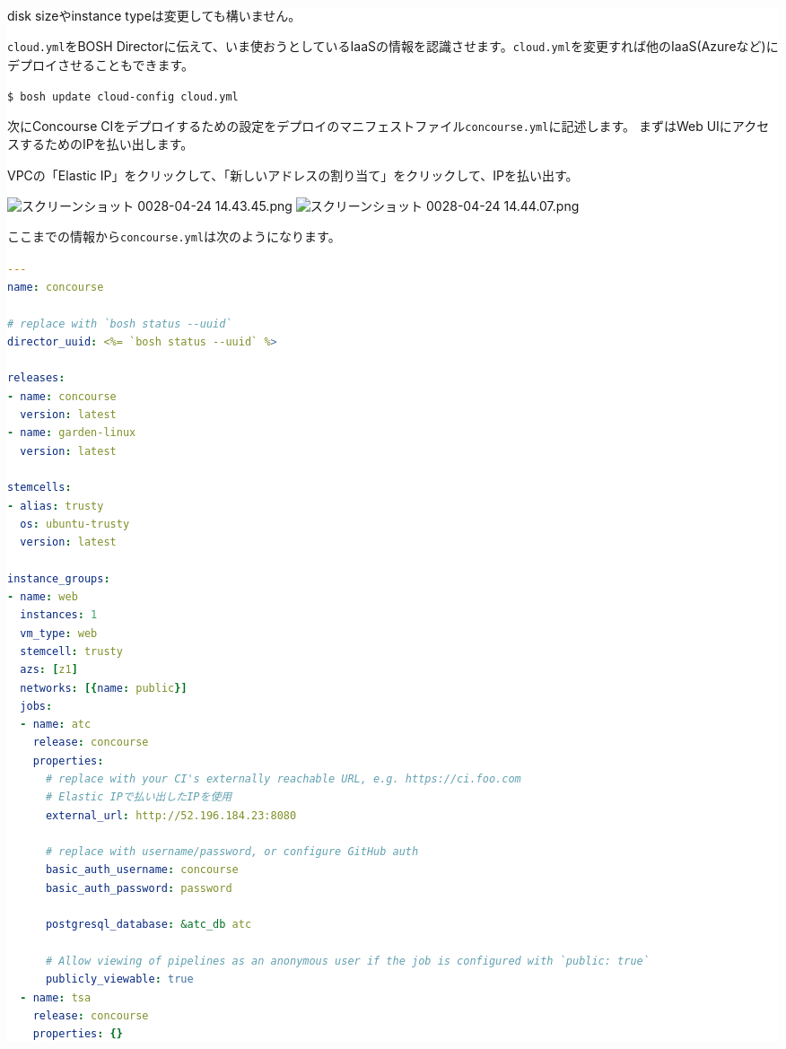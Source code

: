 disk sizeやinstance typeは変更しても構いません。

`cloud.yml`をBOSH Directorに伝えて、いま使おうとしているIaaSの情報を認識させます。`cloud.yml`を変更すれば他のIaaS(Azureなど)にデプロイさせることもできます。

``` console
$ bosh update cloud-config cloud.yml
```

次にConcourse CIをデプロイするための設定をデプロイのマニフェストファイル`concourse.yml`に記述します。
まずはWeb UIにアクセスするためのIPを払い出します。

VPCの「Elastic IP」をクリックして、「新しいアドレスの割り当て」をクリックして、IPを払い出す。

<img width="1026" alt="スクリーンショット 0028-04-24 14.43.45.png" src="https://qiita-image-store.s3.amazonaws.com/0/1852/087da0f2-3617-fe77-7d46-46380da67ab2.png">

<img width="1001" alt="スクリーンショット 0028-04-24 14.44.07.png" src="https://qiita-image-store.s3.amazonaws.com/0/1852/b7a27c11-7b44-48ed-217f-f803e9e0abbd.png">


ここまでの情報から`concourse.yml`は次のようになります。

``` yaml
---
name: concourse

# replace with `bosh status --uuid`
director_uuid: <%= `bosh status --uuid` %>

releases:
- name: concourse
  version: latest
- name: garden-linux
  version: latest

stemcells:
- alias: trusty
  os: ubuntu-trusty
  version: latest

instance_groups:
- name: web
  instances: 1
  vm_type: web
  stemcell: trusty
  azs: [z1]
  networks: [{name: public}]
  jobs:
  - name: atc
    release: concourse
    properties:
      # replace with your CI's externally reachable URL, e.g. https://ci.foo.com
      # Elastic IPで払い出したIPを使用
      external_url: http://52.196.184.23:8080

      # replace with username/password, or configure GitHub auth
      basic_auth_username: concourse
      basic_auth_password: password

      postgresql_database: &atc_db atc

      # Allow viewing of pipelines as an anonymous user if the job is configured with `public: true`
      publicly_viewable: true
  - name: tsa
    release: concourse
    properties: {}

```